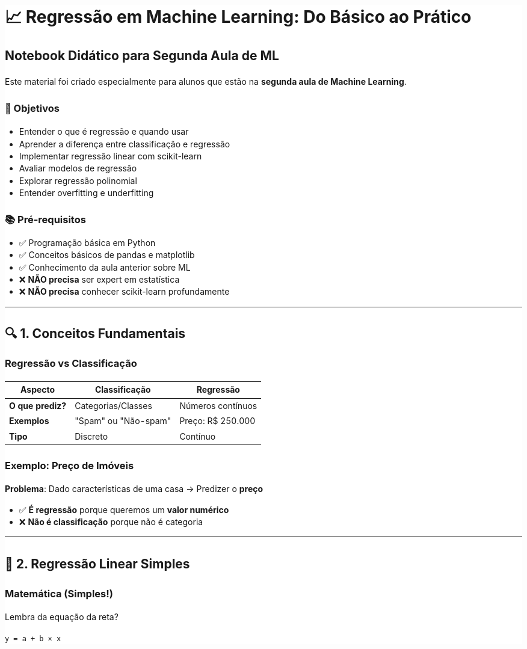 # 📈 Regressão em Machine Learning: Do Básico ao Prático

## Notebook Didático para Segunda Aula de ML

Este material foi criado especialmente para alunos que estão na **segunda aula de Machine Learning**. 

### 🎯 Objetivos
- Entender o que é regressão e quando usar
- Aprender a diferença entre classificação e regressão  
- Implementar regressão linear com scikit-learn
- Avaliar modelos de regressão
- Explorar regressão polinomial
- Entender overfitting e underfitting

### 📚 Pré-requisitos
- ✅ Programação básica em Python
- ✅ Conceitos básicos de pandas e matplotlib
- ✅ Conhecimento da aula anterior sobre ML
- ❌ **NÃO precisa** ser expert em estatística
- ❌ **NÃO precisa** conhecer scikit-learn profundamente

---

## 🔍 1. Conceitos Fundamentais

### Regressão vs Classificação

| Aspecto | **Classificação** | **Regressão** |
|---------|------------------|---------------|
| **O que prediz?** | Categorias/Classes | Números contínuos |
| **Exemplos** | "Spam" ou "Não-spam" | Preço: R$ 250.000 |
| **Tipo** | Discreto | Contínuo |

### Exemplo: Preço de Imóveis
**Problema**: Dado características de uma casa → Predizer o **preço**
- ✅ **É regressão** porque queremos um **valor numérico**
- ❌ **Não é classificação** porque não é categoria

---

## 📐 2. Regressão Linear Simples

### Matemática (Simples!)
Lembra da equação da reta?
```
y = a + b × x
```
